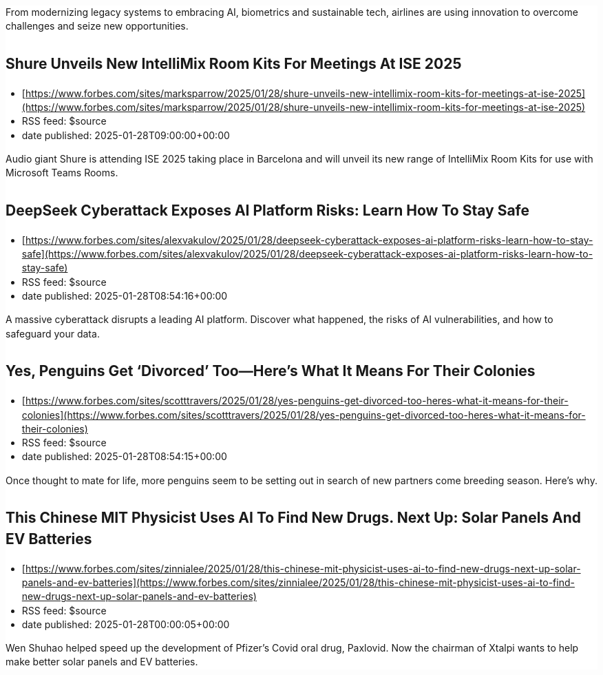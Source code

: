 From modernizing legacy systems to embracing AI, biometrics and sustainable tech, airlines are using innovation to overcome challenges and seize new opportunities.

## Shure Unveils New IntelliMix Room Kits For Meetings At ISE 2025
 - [https://www.forbes.com/sites/marksparrow/2025/01/28/shure-unveils-new-intellimix-room-kits-for-meetings-at-ise-2025](https://www.forbes.com/sites/marksparrow/2025/01/28/shure-unveils-new-intellimix-room-kits-for-meetings-at-ise-2025)
 - RSS feed: $source
 - date published: 2025-01-28T09:00:00+00:00

Audio giant Shure is attending ISE 2025 taking place in Barcelona and will unveil its new range of IntelliMix Room Kits for use with Microsoft Teams Rooms.

## DeepSeek Cyberattack Exposes AI Platform Risks: Learn How To Stay Safe
 - [https://www.forbes.com/sites/alexvakulov/2025/01/28/deepseek-cyberattack-exposes-ai-platform-risks-learn-how-to-stay-safe](https://www.forbes.com/sites/alexvakulov/2025/01/28/deepseek-cyberattack-exposes-ai-platform-risks-learn-how-to-stay-safe)
 - RSS feed: $source
 - date published: 2025-01-28T08:54:16+00:00

A massive cyberattack disrupts a leading AI platform. Discover what happened, the risks of AI vulnerabilities, and how to safeguard your data.

## Yes, Penguins Get ‘Divorced’ Too—Here’s What It Means For Their Colonies
 - [https://www.forbes.com/sites/scotttravers/2025/01/28/yes-penguins-get-divorced-too-heres-what-it-means-for-their-colonies](https://www.forbes.com/sites/scotttravers/2025/01/28/yes-penguins-get-divorced-too-heres-what-it-means-for-their-colonies)
 - RSS feed: $source
 - date published: 2025-01-28T08:54:15+00:00

Once thought to mate for life, more penguins seem to be setting out in search of new partners come breeding season. Here’s why.

## This Chinese MIT Physicist Uses AI To Find New Drugs. Next Up: Solar Panels And EV Batteries
 - [https://www.forbes.com/sites/zinnialee/2025/01/28/this-chinese-mit-physicist-uses-ai-to-find-new-drugs-next-up-solar-panels-and-ev-batteries](https://www.forbes.com/sites/zinnialee/2025/01/28/this-chinese-mit-physicist-uses-ai-to-find-new-drugs-next-up-solar-panels-and-ev-batteries)
 - RSS feed: $source
 - date published: 2025-01-28T00:00:05+00:00

Wen Shuhao helped speed up the development of Pfizer’s Covid oral drug, Paxlovid. Now the chairman of Xtalpi wants to help make better solar panels and EV batteries.

